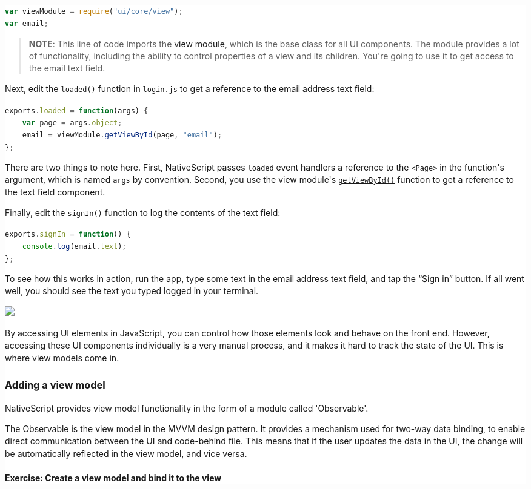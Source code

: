 ``` JavaScript
var viewModule = require("ui/core/view");
var email;
```

> **NOTE**: This line of code imports the [view module]({{site.baseurl}}/ApiReference/ui/core/view/View.html), which is the base class for all UI components. The module provides a lot of functionality, including the ability to control properties of a view and its children. You're going to use it to get access to the email text field.

Next, edit the `loaded()` function in `login.js` to get a reference to the email address text field:

``` JavaScript
exports.loaded = function(args) {
    var page = args.object;
    email = viewModule.getViewById(page, "email");
};
```

There are two things to note here. First, NativeScript passes `loaded` event handlers a reference to the `<Page>` in the function's argument, which is named `args` by convention. Second, you use the view module's [`getViewById()`]({{site.baseurl}}/ApiReference/ui/core/view/View.html) function to get a reference to the text field component.

Finally, edit the `signIn()` function to log the contents of the text field:

``` JavaScript
exports.signIn = function() {
    console.log(email.text);
};
```
<div class="exercise-end"></div>

To see how this works in action, run the app, type some text in the email address text field, and tap the “Sign in” button. If all went well, you should see the text you typed logged in your terminal.

![]({{site.baseurl}}/img/cli-getting-started/chapter3/terminal-2.png)

By accessing UI elements in JavaScript, you can control how those elements look and behave on the front end. However, accessing these UI components individually is a very manual process, and it makes it hard to track the state of the UI. This is where view models come in.

### Adding a view model

NativeScript provides view model functionality in the form of a module called 'Observable'.

The Observable is the view model in the MVVM design pattern. It provides a mechanism used for two-way data binding, to enable direct communication between the UI and code-behind file. This means that if the user updates the data in the UI, the change will be automatically reflected in the view model, and vice versa. 

<h4 class="exercise-start">
    <b>Exercise</b>: Create a view model and bind it to the view
</h4>
